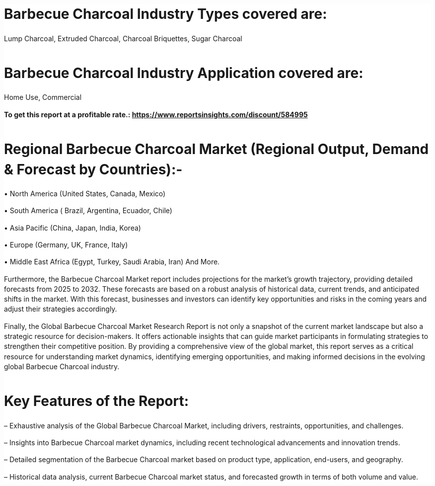 # <strong>Barbecue Charcoal Industry Types covered are:</strong>

Lump Charcoal, Extruded Charcoal, Charcoal Briquettes, Sugar Charcoal

# <strong>Barbecue Charcoal Industry Application covered are:</strong>

Home Use, Commercial

<strong>To get this report at a profitable rate.: <a href=https://www.reportsinsights.com/discount/584995>https://www.reportsinsights.com/discount/584995</a></strong>

# <strong>Regional Barbecue Charcoal Market (Regional Output, Demand &amp; Forecast by Countries):-</strong>

• North America (United States, Canada, Mexico)

• South America ( Brazil, Argentina, Ecuador, Chile)

• Asia Pacific (China, Japan, India, Korea)

• Europe (Germany, UK, France, Italy)

• Middle East Africa (Egypt, Turkey, Saudi Arabia, Iran) And More.

Furthermore, the Barbecue Charcoal Market report includes projections for the market’s growth trajectory, providing detailed forecasts from 2025 to 2032. These forecasts are based on a robust analysis of historical data, current trends, and anticipated shifts in the market. With this forecast, businesses and investors can identify key opportunities and risks in the coming years and adjust their strategies accordingly.

Finally, the Global Barbecue Charcoal Market Research Report is not only a snapshot of the current market landscape but also a strategic resource for decision-makers. It offers actionable insights that can guide market participants in formulating strategies to strengthen their competitive position. By providing a comprehensive view of the global market, this report serves as a critical resource for understanding market dynamics, identifying emerging opportunities, and making informed decisions in the evolving global Barbecue Charcoal industry.

# <strong>Key Features of the Report:</strong>

– Exhaustive analysis of the Global Barbecue Charcoal Market, including drivers, restraints, opportunities, and challenges.

– Insights into Barbecue Charcoal market dynamics, including recent technological advancements and innovation trends.

– Detailed segmentation of the Barbecue Charcoal market based on product type, application, end-users, and geography.

– Historical data analysis, current Barbecue Charcoal market status, and forecasted growth in terms of both volume and value.
